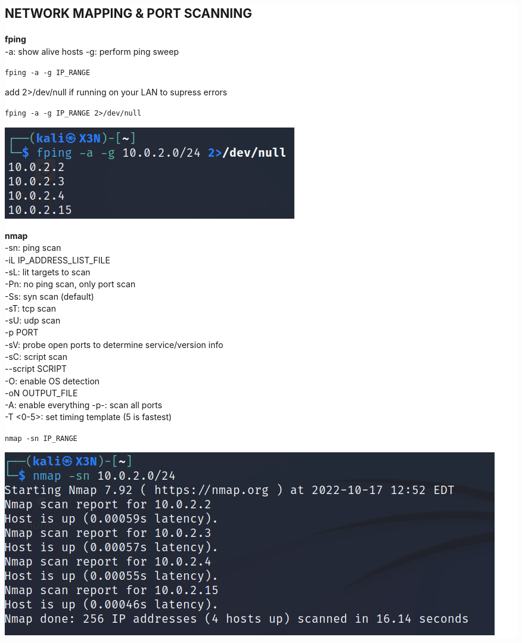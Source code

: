## NETWORK MAPPING & PORT SCANNING

**fping**<br>
-a: show alive hosts
-g: perform ping sweep
```
fping -a -g IP_RANGE
```
add 2>/dev/null if running on your LAN to supress errors
```
fping -a -g IP_RANGE 2>/dev/null
```

![fping](./imgs/fping.png)

**nmap**<br>
-sn: ping scan<br>
-iL IP_ADDRESS_LIST_FILE<br>
-sL: lit targets to scan<br>
-Pn: no ping scan, only port scan<br>
-Ss: syn scan (default)<br>
-sT: tcp scan<br>
-sU: udp scan<br>
-p PORT<br>
-sV: probe open ports to determine service/version info<br>
-sC: script scan<br>
--script SCRIPT<br>
-O: enable OS detection<br>
-oN OUTPUT_FILE<br>
-A: enable everything
-p-: scan all ports<br>
-T <0-5>: set timing template (5 is fastest)
```
nmap -sn IP_RANGE
```

![nmap_sn](./imgs/nmap_sn.png)

